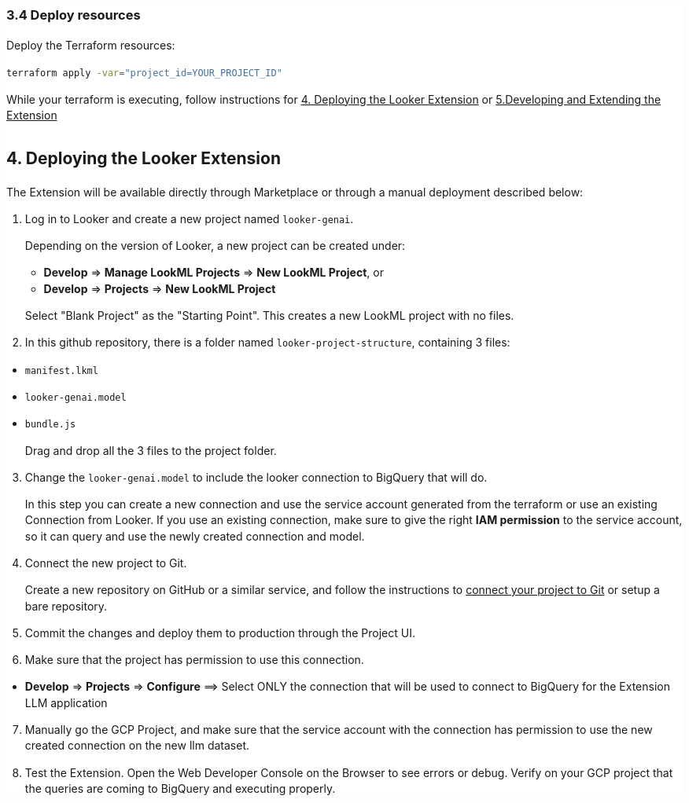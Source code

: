 ### 3.4 Deploy resources

Deploy the Terraform resources:

```sh
terraform apply -var="project_id=YOUR_PROJECT_ID"  
```

While your terraform is executing, follow instructions for [4. Deploying the Looker Extension](#4-deploying-the-looker-extension) or [5.Developing and Extending the Extension](#5-deploying-the-extension)


## 4. Deploying the Looker Extension

The Extension will be available directly through Marketplace or through a manual deployment described below:

1. Log in to Looker and create a new project named `looker-genai`.

    Depending on the version of Looker, a new project can be created under:

    - **Develop** => **Manage LookML Projects** => **New LookML Project**, or
    - **Develop** => **Projects** => **New LookML Project**

    Select "Blank Project" as the "Starting Point". This creates a new LookML project with no files.

2. In this github repository, there is a folder named `looker-project-structure`, containing 3 files:
  - `manifest.lkml`
  - `looker-genai.model`
  - `bundle.js`
  
    Drag and drop all the 3 files to the project folder.

3. Change the `looker-genai.model` to include the looker connection to BigQuery that will do.

    In this step you can create a new connection and use the service account generated from the terraform or use an existing Connection from Looker. If you use an existing connection, make sure to give the right **IAM permission** to the service account, so it can query and use the newly created connection and model.
   
4. Connect the new project to Git.

    Create a new repository on GitHub or a similar service, and follow the instructions to [connect your project to Git](https://docs.looker.com/data-modeling/getting-started/setting-up-git-connection) or setup a bare repository.

5. Commit the changes and deploy them to production through the Project UI.
   
6. Make sure that the project has permission to use this connection. 
  - **Develop** => **Projects** => **Configure** ==> Select ONLY the connection that will be used to connect to BigQuery for the Extension LLM application
   
7. Manually go the GCP Project, and make sure that the service account with the connection has permission to use the new created connection on the new llm dataset. 
   
8. Test the Extension. Open the Web Developer Console on the Browser to see errors or debug. Verify on your GCP project that the queries are coming to BigQuery and executing properly.
   